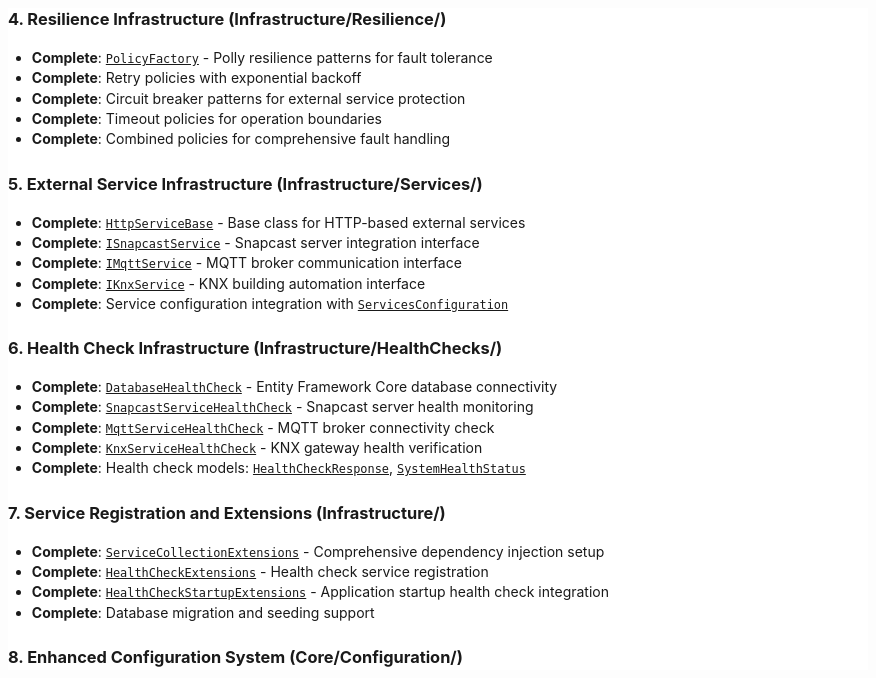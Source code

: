 ### 4. Resilience Infrastructure (Infrastructure/Resilience/)

- **Complete**: [`PolicyFactory`](SnapDog2/Infrastructure/Resilience/PolicyFactory.cs) - Polly resilience patterns for fault tolerance
- **Complete**: Retry policies with exponential backoff
- **Complete**: Circuit breaker patterns for external service protection
- **Complete**: Timeout policies for operation boundaries
- **Complete**: Combined policies for comprehensive fault handling

### 5. External Service Infrastructure (Infrastructure/Services/)

- **Complete**: [`HttpServiceBase`](SnapDog2/Infrastructure/Services/HttpServiceBase.cs) - Base class for HTTP-based external services
- **Complete**: [`ISnapcastService`](SnapDog2/Infrastructure/Services/ISnapcastService.cs) - Snapcast server integration interface
- **Complete**: [`IMqttService`](SnapDog2/Infrastructure/Services/IMqttService.cs) - MQTT broker communication interface
- **Complete**: [`IKnxService`](SnapDog2/Infrastructure/Services/IKnxService.cs) - KNX building automation interface
- **Complete**: Service configuration integration with [`ServicesConfiguration`](SnapDog2/Core/Configuration/ServicesConfiguration.cs)

### 6. Health Check Infrastructure (Infrastructure/HealthChecks/)

- **Complete**: [`DatabaseHealthCheck`](SnapDog2/Infrastructure/HealthChecks/DatabaseHealthCheck.cs) - Entity Framework Core database connectivity
- **Complete**: [`SnapcastServiceHealthCheck`](SnapDog2/Infrastructure/HealthChecks/SnapcastServiceHealthCheck.cs) - Snapcast server health monitoring
- **Complete**: [`MqttServiceHealthCheck`](SnapDog2/Infrastructure/HealthChecks/MqttServiceHealthCheck.cs) - MQTT broker connectivity check
- **Complete**: [`KnxServiceHealthCheck`](SnapDog2/Infrastructure/HealthChecks/KnxServiceHealthCheck.cs) - KNX gateway health verification
- **Complete**: Health check models: [`HealthCheckResponse`](SnapDog2/Infrastructure/HealthChecks/Models/HealthCheckResponse.cs), [`SystemHealthStatus`](SnapDog2/Infrastructure/HealthChecks/Models/SystemHealthStatus.cs)

### 7. Service Registration and Extensions (Infrastructure/)

- **Complete**: [`ServiceCollectionExtensions`](SnapDog2/Infrastructure/ServiceCollectionExtensions.cs) - Comprehensive dependency injection setup
- **Complete**: [`HealthCheckExtensions`](SnapDog2/Infrastructure/HealthChecks/HealthCheckExtensions.cs) - Health check service registration
- **Complete**: [`HealthCheckStartupExtensions`](SnapDog2/Infrastructure/HealthChecks/HealthCheckStartupExtensions.cs) - Application startup health check integration
- **Complete**: Database migration and seeding support

### 8. Enhanced Configuration System (Core/Configuration/)

